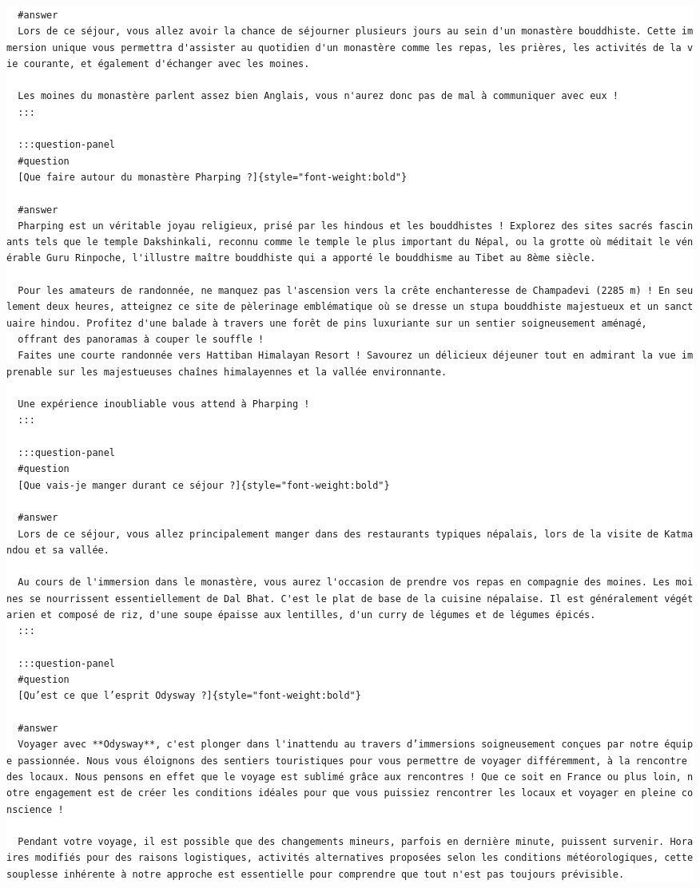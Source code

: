       #answer
      Lors de ce séjour, vous allez avoir la chance de séjourner plusieurs jours au sein d'un monastère bouddhiste. Cette immersion unique vous permettra d'assister au quotidien d'un monastère comme les repas, les prières, les activités de la vie courante, et également d'échanger avec les moines.
      
      Les moines du monastère parlent assez bien Anglais, vous n'aurez donc pas de mal à communiquer avec eux !
      :::

      :::question-panel
      #question
      [Que faire autour du monastère Pharping ?]{style="font-weight:bold"}
      
      #answer
      Pharping est un véritable joyau religieux, prisé par les hindous et les bouddhistes ! Explorez des sites sacrés fascinants tels que le temple Dakshinkali, reconnu comme le temple le plus important du Népal, ou la grotte où méditait le vénérable Guru Rinpoche, l'illustre maître bouddhiste qui a apporté le bouddhisme au Tibet au 8ème siècle.
      
      Pour les amateurs de randonnée, ne manquez pas l'ascension vers la crête enchanteresse de Champadevi (2285 m) ! En seulement deux heures, atteignez ce site de pèlerinage emblématique où se dresse un stupa bouddhiste majestueux et un sanctuaire hindou. Profitez d'une balade à travers une forêt de pins luxuriante sur un sentier soigneusement aménagé,
      offrant des panoramas à couper le souffle !
      Faites une courte randonnée vers Hattiban Himalayan Resort ! Savourez un délicieux déjeuner tout en admirant la vue imprenable sur les majestueuses chaînes himalayennes et la vallée environnante.
      
      Une expérience inoubliable vous attend à Pharping !
      :::

      :::question-panel
      #question
      [Que vais-je manger durant ce séjour ?]{style="font-weight:bold"}
      
      #answer
      Lors de ce séjour, vous allez principalement manger dans des restaurants typiques népalais, lors de la visite de Katmandou et sa vallée.
      
      Au cours de l'immersion dans le monastère, vous aurez l'occasion de prendre vos repas en compagnie des moines. Les moines se nourrissent essentiellement de Dal Bhat. C'est le plat de base de la cuisine népalaise. Il est généralement végétarien et composé de riz, d'une soupe épaisse aux lentilles, d'un curry de légumes et de légumes épicés.
      :::

      :::question-panel
      #question
      [Qu’est ce que l’esprit Odysway ?]{style="font-weight:bold"}
      
      #answer
      Voyager avec **Odysway**, c'est plonger dans l'inattendu au travers d’immersions soigneusement conçues par notre équipe passionnée. Nous vous éloignons des sentiers touristiques pour vous permettre de voyager différemment, à la rencontre des locaux. Nous pensons en effet que le voyage est sublimé grâce aux rencontres ! Que ce soit en France ou plus loin, notre engagement est de créer les conditions idéales pour que vous puissiez rencontrer les locaux et voyager en pleine conscience !
      
      Pendant votre voyage, il est possible que des changements mineurs, parfois en dernière minute, puissent survenir. Horaires modifiés pour des raisons logistiques, activités alternatives proposées selon les conditions météorologiques, cette souplesse inhérente à notre approche est essentielle pour comprendre que tout n'est pas toujours prévisible.
      